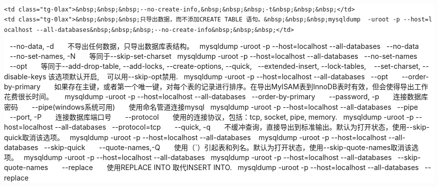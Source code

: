     <td class="tg-0lax">&nbsp;&nbsp;&nbsp;--no-create-info,&nbsp;&nbsp;&nbsp;-t&nbsp;&nbsp;&nbsp;</td>
    <td class="tg-0lax">&nbsp;&nbsp;&nbsp;只导出数据，而不添加CREATE TABLE 语句。&nbsp;&nbsp;&nbsp;mysqldump  -uroot -p --host=localhost --all-databases&nbsp;&nbsp;&nbsp;--no-create-info&nbsp;&nbsp;&nbsp;</td>
  </tr>
  <tr>
    <td class="tg-0lax">&nbsp;&nbsp;&nbsp;--no-data, -d&nbsp;&nbsp;&nbsp;</td>
    <td class="tg-0lax">&nbsp;&nbsp;&nbsp;不导出任何数据，只导出数据库表结构。&nbsp;&nbsp;&nbsp;mysqldump  -uroot -p --host=localhost --all-databases&nbsp;&nbsp;&nbsp;--no-data&nbsp;&nbsp;&nbsp;</td>
  </tr>
  <tr>
    <td class="tg-0lax">&nbsp;&nbsp;&nbsp;--no-set-names, -N&nbsp;&nbsp;&nbsp;</td>
    <td class="tg-0lax">&nbsp;&nbsp;&nbsp;等同于--skip-set-charset&nbsp;&nbsp;&nbsp;mysqldump  -uroot -p --host=localhost --all-databases&nbsp;&nbsp;&nbsp;--no-set-names&nbsp;&nbsp;&nbsp;</td>
  </tr>
  <tr>
    <td class="tg-0lax">&nbsp;&nbsp;&nbsp;--opt&nbsp;&nbsp;&nbsp;</td>
    <td class="tg-0lax">&nbsp;&nbsp;&nbsp;等同于--add-drop-table,  --add-locks, --create-options, --quick,&nbsp;&nbsp;&nbsp;--extended-insert, --lock-tables, &nbsp;&nbsp;&nbsp;--set-charset, --disable-keys 该选项默认开启, &nbsp;&nbsp;&nbsp;可以用--skip-opt禁用.&nbsp;&nbsp;&nbsp;mysqldump  -uroot -p --host=localhost --all-databases&nbsp;&nbsp;&nbsp;--opt&nbsp;&nbsp;&nbsp;</td>
  </tr>
  <tr>
    <td class="tg-0lax">&nbsp;&nbsp;&nbsp;--order-by-primary&nbsp;&nbsp;&nbsp;</td>
    <td class="tg-0lax">&nbsp;&nbsp;&nbsp;如果存在主键，或者第一个唯一键，对每个表的记录进行排序。在导出MyISAM表到InnoDB表时有效，但会使得导出工作花费很长时间。&nbsp;&nbsp;&nbsp;&nbsp;&nbsp;&nbsp;mysqldump  -uroot -p --host=localhost --all-databases&nbsp;&nbsp;&nbsp;--order-by-primary&nbsp;&nbsp;&nbsp;</td>
  </tr>
  <tr>
    <td class="tg-0lax">&nbsp;&nbsp;&nbsp;--password, -p&nbsp;&nbsp;&nbsp;</td>
    <td class="tg-0lax">&nbsp;&nbsp;&nbsp;连接数据库密码&nbsp;&nbsp;&nbsp;</td>
  </tr>
  <tr>
    <td class="tg-0lax">&nbsp;&nbsp;&nbsp;--pipe(windows系统可用)&nbsp;&nbsp;&nbsp;</td>
    <td class="tg-0lax">&nbsp;&nbsp;&nbsp;使用命名管道连接mysql&nbsp;&nbsp;&nbsp;mysqldump  -uroot -p --host=localhost --all-databases&nbsp;&nbsp;&nbsp;--pipe&nbsp;&nbsp;&nbsp;</td>
  </tr>
  <tr>
    <td class="tg-0lax">&nbsp;&nbsp;&nbsp;--port, -P&nbsp;&nbsp;&nbsp;</td>
    <td class="tg-0lax">&nbsp;&nbsp;&nbsp;连接数据库端口号&nbsp;&nbsp;&nbsp;</td>
  </tr>
  <tr>
    <td class="tg-0lax">&nbsp;&nbsp;&nbsp;--protocol&nbsp;&nbsp;&nbsp;</td>
    <td class="tg-0lax">&nbsp;&nbsp;&nbsp;使用的连接协议，包括：tcp, socket, pipe, memory.&nbsp;&nbsp;&nbsp;mysqldump  -uroot -p --host=localhost --all-databases&nbsp;&nbsp;&nbsp;--protocol=tcp&nbsp;&nbsp;&nbsp;</td>
  </tr>
  <tr>
    <td class="tg-0lax">&nbsp;&nbsp;&nbsp;--quick, -q&nbsp;&nbsp;&nbsp;</td>
    <td class="tg-0lax">&nbsp;&nbsp;&nbsp;不缓冲查询，直接导出到标准输出。默认为打开状态，使用--skip-quick取消该选项。&nbsp;&nbsp;&nbsp;mysqldump  -uroot -p --host=localhost --all-databases&nbsp;&nbsp;&nbsp;&nbsp;mysqldump  -uroot -p --host=localhost --all-databases&nbsp;&nbsp;&nbsp;--skip-quick&nbsp;&nbsp;&nbsp;</td>
  </tr>
  <tr>
    <td class="tg-0lax">&nbsp;&nbsp;&nbsp;--quote-names,-Q&nbsp;&nbsp;&nbsp;</td>
    <td class="tg-0lax">&nbsp;&nbsp;&nbsp;使用（`）引起表和列名。默认为打开状态，使用--skip-quote-names取消该选项。&nbsp;&nbsp;&nbsp;mysqldump  -uroot -p --host=localhost --all-databases&nbsp;&nbsp;&nbsp;mysqldump  -uroot -p --host=localhost --all-databases&nbsp;&nbsp;&nbsp;--skip-quote-names&nbsp;&nbsp;&nbsp;</td>
  </tr>
  <tr>
    <td class="tg-0lax">&nbsp;&nbsp;&nbsp;--replace&nbsp;&nbsp;&nbsp;</td>
    <td class="tg-0lax">&nbsp;&nbsp;&nbsp;使用REPLACE INTO 取代INSERT INTO.&nbsp;&nbsp;&nbsp;mysqldump  -uroot -p --host=localhost --all-databases&nbsp;&nbsp;&nbsp;--replace&nbsp;&nbsp;&nbsp;</td>
  </tr>
  <tr>